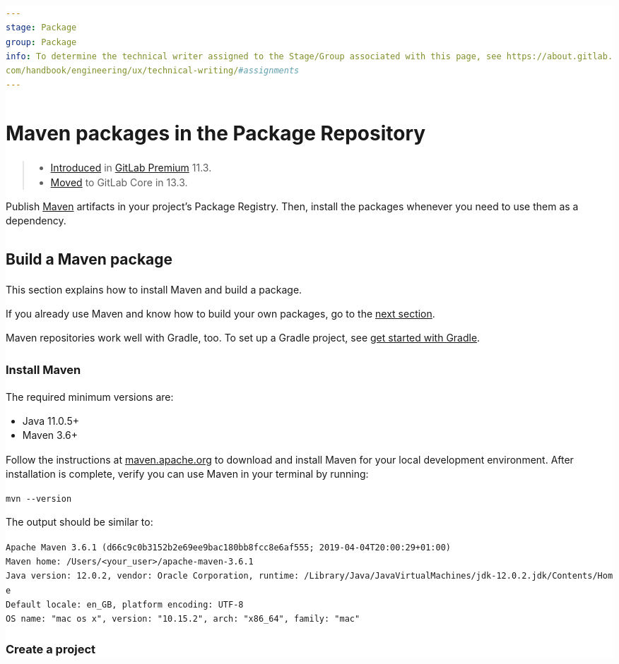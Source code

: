 ```yaml
---
stage: Package
group: Package
info: To determine the technical writer assigned to the Stage/Group associated with this page, see https://about.gitlab.com/handbook/engineering/ux/technical-writing/#assignments
---
```


# Maven packages in the Package Repository

> - [Introduced](https://gitlab.com/gitlab-org/gitlab/-/issues/5811) in [GitLab Premium](https://about.gitlab.com/pricing/) 11.3.
> - [Moved](https://gitlab.com/gitlab-org/gitlab/-/issues/221259) to GitLab Core in 13.3.

Publish [Maven](https://maven.apache.org) artifacts in your project’s Package Registry.
Then, install the packages whenever you need to use them as a dependency.

## Build a Maven package

This section explains how to install Maven and build a package.

If you already use Maven and know how to build your own packages, go to the
[next section](#authenticate-to-the-package-registry-with-maven).

Maven repositories work well with Gradle, too. To set up a Gradle project, see [get started with Gradle](#build-a-java-project-with-gradle).

### Install Maven

The required minimum versions are:

- Java 11.0.5+
- Maven 3.6+

Follow the instructions at [maven.apache.org](https://maven.apache.org/install.html)
to download and install Maven for your local development environment. After
installation is complete, verify you can use Maven in your terminal by running:

```shell
mvn --version
```

The output should be similar to:

```shell
Apache Maven 3.6.1 (d66c9c0b3152b2e69ee9bac180bb8fcc8e6af555; 2019-04-04T20:00:29+01:00)
Maven home: /Users/<your_user>/apache-maven-3.6.1
Java version: 12.0.2, vendor: Oracle Corporation, runtime: /Library/Java/JavaVirtualMachines/jdk-12.0.2.jdk/Contents/Home
Default locale: en_GB, platform encoding: UTF-8
OS name: "mac os x", version: "10.15.2", arch: "x86_64", family: "mac"
```

### Create a project
